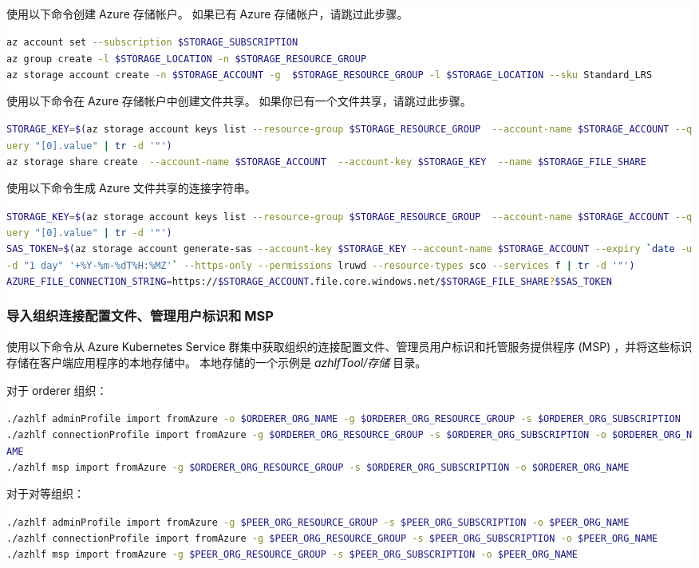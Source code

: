 使用以下命令创建 Azure 存储帐户。 如果已有 Azure 存储帐户，请跳过此步骤。

```bash
az account set --subscription $STORAGE_SUBSCRIPTION
az group create -l $STORAGE_LOCATION -n $STORAGE_RESOURCE_GROUP
az storage account create -n $STORAGE_ACCOUNT -g  $STORAGE_RESOURCE_GROUP -l $STORAGE_LOCATION --sku Standard_LRS
```

使用以下命令在 Azure 存储帐户中创建文件共享。 如果你已有一个文件共享，请跳过此步骤。

```bash
STORAGE_KEY=$(az storage account keys list --resource-group $STORAGE_RESOURCE_GROUP  --account-name $STORAGE_ACCOUNT --query "[0].value" | tr -d '"')
az storage share create  --account-name $STORAGE_ACCOUNT  --account-key $STORAGE_KEY  --name $STORAGE_FILE_SHARE
```

使用以下命令生成 Azure 文件共享的连接字符串。

```bash
STORAGE_KEY=$(az storage account keys list --resource-group $STORAGE_RESOURCE_GROUP  --account-name $STORAGE_ACCOUNT --query "[0].value" | tr -d '"')
SAS_TOKEN=$(az storage account generate-sas --account-key $STORAGE_KEY --account-name $STORAGE_ACCOUNT --expiry `date -u -d "1 day" '+%Y-%m-%dT%H:%MZ'` --https-only --permissions lruwd --resource-types sco --services f | tr -d '"')
AZURE_FILE_CONNECTION_STRING=https://$STORAGE_ACCOUNT.file.core.windows.net/$STORAGE_FILE_SHARE?$SAS_TOKEN

```

### <a name="import-an-organization-connection-profile-admin-user-identity-and-msp"></a>导入组织连接配置文件、管理用户标识和 MSP

使用以下命令从 Azure Kubernetes Service 群集中获取组织的连接配置文件、管理员用户标识和托管服务提供程序 (MSP) ，并将这些标识存储在客户端应用程序的本地存储中。 本地存储的一个示例是 *azhlfTool/存储* 目录。

对于 orderer 组织：

```bash
./azhlf adminProfile import fromAzure -o $ORDERER_ORG_NAME -g $ORDERER_ORG_RESOURCE_GROUP -s $ORDERER_ORG_SUBSCRIPTION
./azhlf connectionProfile import fromAzure -g $ORDERER_ORG_RESOURCE_GROUP -s $ORDERER_ORG_SUBSCRIPTION -o $ORDERER_ORG_NAME   
./azhlf msp import fromAzure -g $ORDERER_ORG_RESOURCE_GROUP -s $ORDERER_ORG_SUBSCRIPTION -o $ORDERER_ORG_NAME
```

对于对等组织：

```bash
./azhlf adminProfile import fromAzure -g $PEER_ORG_RESOURCE_GROUP -s $PEER_ORG_SUBSCRIPTION -o $PEER_ORG_NAME
./azhlf connectionProfile import fromAzure -g $PEER_ORG_RESOURCE_GROUP -s $PEER_ORG_SUBSCRIPTION -o $PEER_ORG_NAME
./azhlf msp import fromAzure -g $PEER_ORG_RESOURCE_GROUP -s $PEER_ORG_SUBSCRIPTION -o $PEER_ORG_NAME
```
